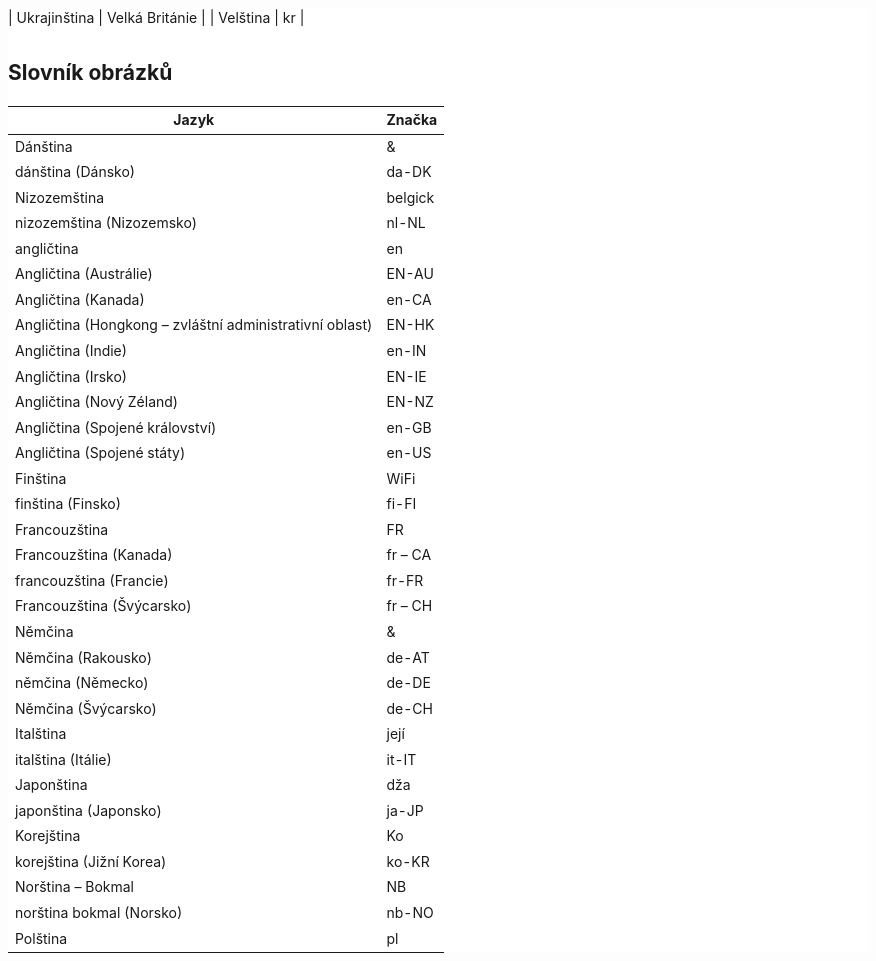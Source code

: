 | Ukrajinština | Velká Británie |
| Velština | kr |

## <a name="picture-dictionary"></a>Slovník obrázků

| Jazyk | Značka |
|----------|-----|
| Dánština | & |
| dánština (Dánsko) | da-DK |
| Nizozemština | belgick |
| nizozemština (Nizozemsko) | nl-NL |
| angličtina | en |
| Angličtina (Austrálie) | EN-AU |
| Angličtina (Kanada) | en-CA |
| Angličtina (Hongkong – zvláštní administrativní oblast) | EN-HK |
| Angličtina (Indie) | en-IN |
| Angličtina (Irsko) | EN-IE |
| Angličtina (Nový Zéland) | EN-NZ |
| Angličtina (Spojené království) | en-GB |
| Angličtina (Spojené státy) | en-US |
| Finština | WiFi |
| finština (Finsko) | fi-FI |
| Francouzština | FR |
| Francouzština (Kanada) | fr – CA |
| francouzština (Francie) | fr-FR |
| Francouzština (Švýcarsko) | fr – CH |
| Němčina | & |
| Němčina (Rakousko) | de-AT |
| němčina (Německo) | de-DE |
| Němčina (Švýcarsko)| de-CH |
| Italština | její |
| italština (Itálie) | it-IT |
| Japonština | dža |
| japonština (Japonsko) | ja-JP |
| Korejština | Ko |
| korejština (Jižní Korea) | ko-KR |
| Norština – Bokmal| NB |
| norština bokmal (Norsko) | nb-NO |
| Polština | pl |